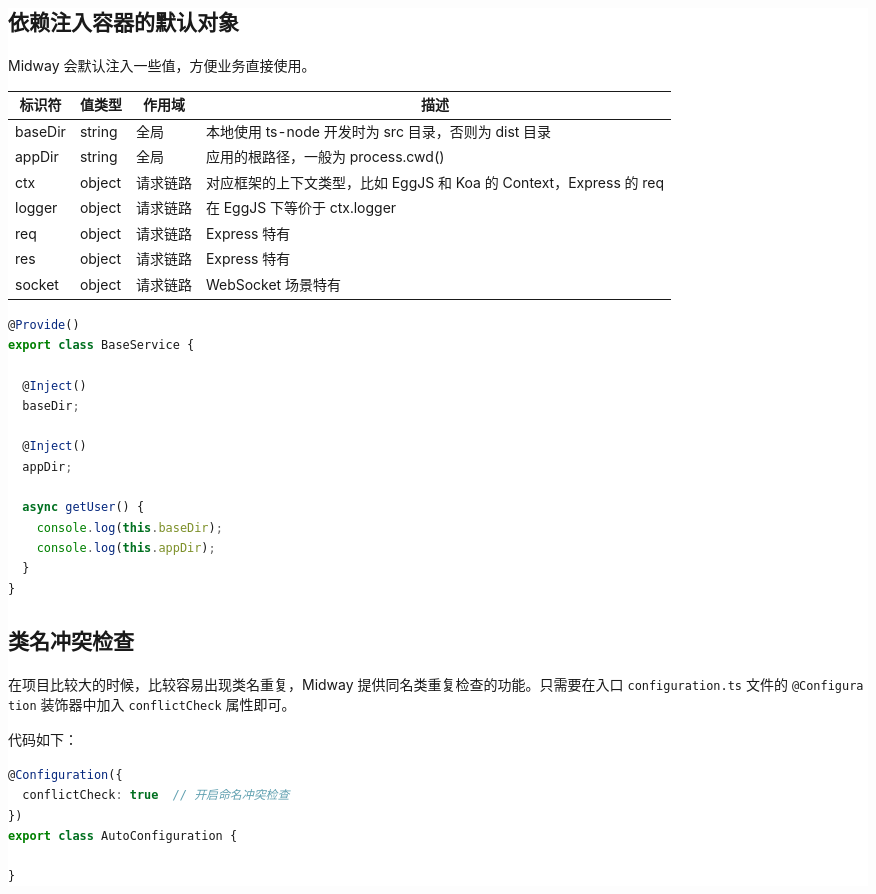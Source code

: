 
## 依赖注入容器的默认对象


Midway 会默认注入一些值，方便业务直接使用。



| **标识符** | **值类型** | **作用域** | **描述** |
| --- | --- | --- | --- |
| baseDir | string | 全局 | 本地使用 ts-node 开发时为 src 目录，否则为 dist 目录 |
| appDir | string | 全局 | 应用的根路径，一般为 process.cwd() |
| ctx | object | 请求链路 | 对应框架的上下文类型，比如 EggJS 和 Koa 的 Context，Express 的 req |
| logger | object | 请求链路 | 在 EggJS 下等价于 ctx.logger |
| req | object | 请求链路 | Express 特有 |
| res | object | 请求链路 | Express 特有 |
| socket | object | 请求链路 | WebSocket 场景特有 |

```typescript
@Provide()
export class BaseService {

  @Inject()
  baseDir;
  
  @Inject()
  appDir;

  async getUser() {
    console.log(this.baseDir);
    console.log(this.appDir);
  }
}
```


## 类名冲突检查


在项目比较大的时候，比较容易出现类名重复，Midway 提供同名类重复检查的功能。只需要在入口 `configuration.ts` 文件的 `@Configuration` 装饰器中加入 `conflictCheck` 属性即可。


代码如下：
```typescript
@Configuration({
  conflictCheck: true  // 开启命名冲突检查
})
export class AutoConfiguration {
  
}
```
